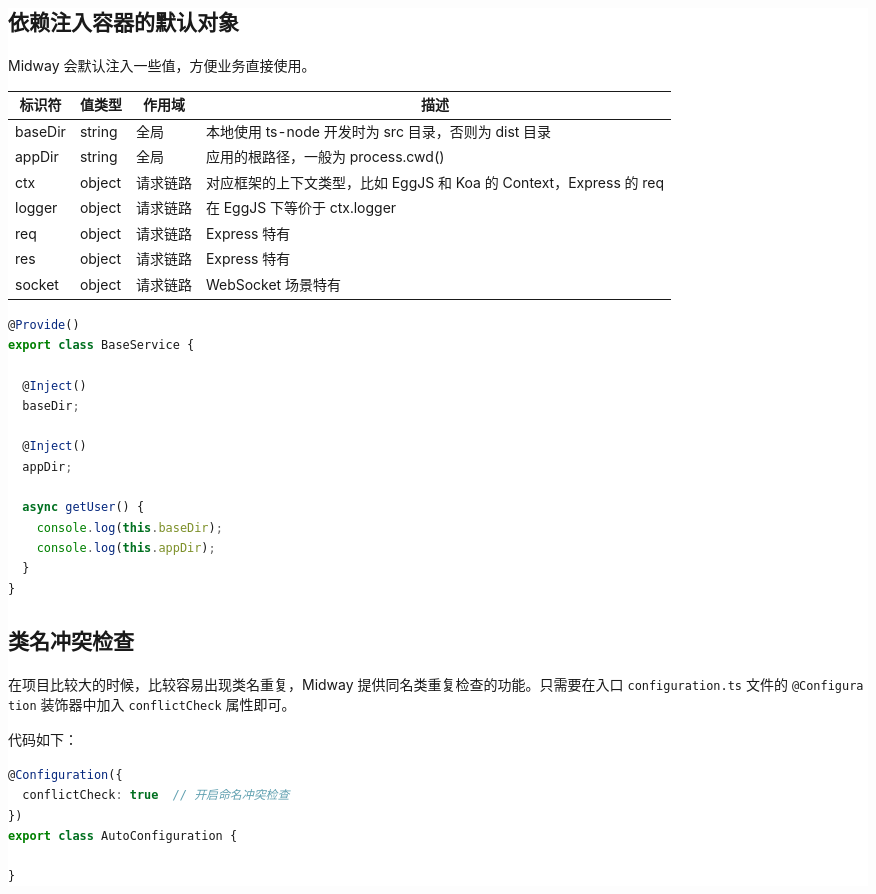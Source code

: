 
## 依赖注入容器的默认对象


Midway 会默认注入一些值，方便业务直接使用。



| **标识符** | **值类型** | **作用域** | **描述** |
| --- | --- | --- | --- |
| baseDir | string | 全局 | 本地使用 ts-node 开发时为 src 目录，否则为 dist 目录 |
| appDir | string | 全局 | 应用的根路径，一般为 process.cwd() |
| ctx | object | 请求链路 | 对应框架的上下文类型，比如 EggJS 和 Koa 的 Context，Express 的 req |
| logger | object | 请求链路 | 在 EggJS 下等价于 ctx.logger |
| req | object | 请求链路 | Express 特有 |
| res | object | 请求链路 | Express 特有 |
| socket | object | 请求链路 | WebSocket 场景特有 |

```typescript
@Provide()
export class BaseService {

  @Inject()
  baseDir;
  
  @Inject()
  appDir;

  async getUser() {
    console.log(this.baseDir);
    console.log(this.appDir);
  }
}
```


## 类名冲突检查


在项目比较大的时候，比较容易出现类名重复，Midway 提供同名类重复检查的功能。只需要在入口 `configuration.ts` 文件的 `@Configuration` 装饰器中加入 `conflictCheck` 属性即可。


代码如下：
```typescript
@Configuration({
  conflictCheck: true  // 开启命名冲突检查
})
export class AutoConfiguration {
  
}
```
